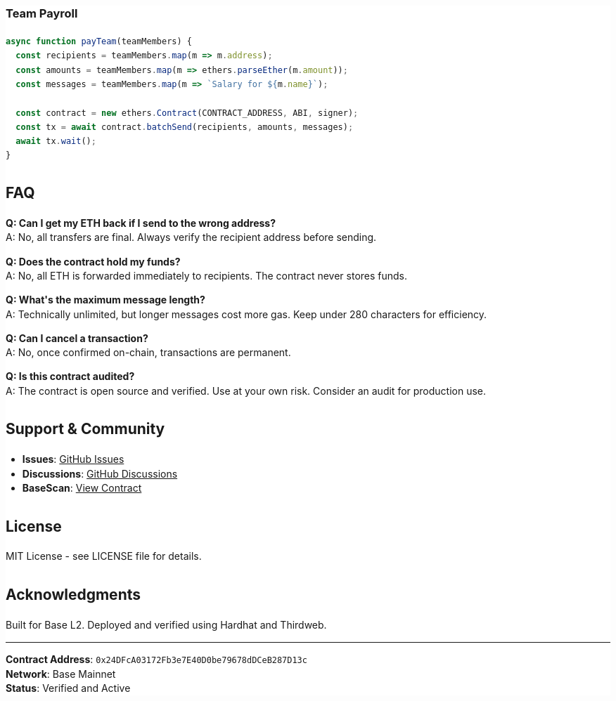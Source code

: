 ### Team Payroll
```javascript
async function payTeam(teamMembers) {
  const recipients = teamMembers.map(m => m.address);
  const amounts = teamMembers.map(m => ethers.parseEther(m.amount));
  const messages = teamMembers.map(m => `Salary for ${m.name}`);
  
  const contract = new ethers.Contract(CONTRACT_ADDRESS, ABI, signer);
  const tx = await contract.batchSend(recipients, amounts, messages);
  await tx.wait();
}
```

## FAQ

**Q: Can I get my ETH back if I send to the wrong address?**  
A: No, all transfers are final. Always verify the recipient address before sending.

**Q: Does the contract hold my funds?**  
A: No, all ETH is forwarded immediately to recipients. The contract never stores funds.

**Q: What's the maximum message length?**  
A: Technically unlimited, but longer messages cost more gas. Keep under 280 characters for efficiency.

**Q: Can I cancel a transaction?**  
A: No, once confirmed on-chain, transactions are permanent.

**Q: Is this contract audited?**  
A: The contract is open source and verified. Use at your own risk. Consider an audit for production use.

## Support & Community

- **Issues**: [GitHub Issues](https://github.com/Svector-anu/eth-messenger/issues)
- **Discussions**: [GitHub Discussions](https://github.com/Svector-anu/eth-messenger.git/discussions)
- **BaseScan**: [View Contract](https://basescan.org/address/0x24DFcA03172Fb3e7E40D0be79678dDCeB287D13c)

## License

MIT License - see LICENSE file for details.

## Acknowledgments

Built for Base L2. Deployed and verified using Hardhat and Thirdweb.

---

**Contract Address**: `0x24DFcA03172Fb3e7E40D0be79678dDCeB287D13c`  
**Network**: Base Mainnet  
**Status**: Verified and Active
